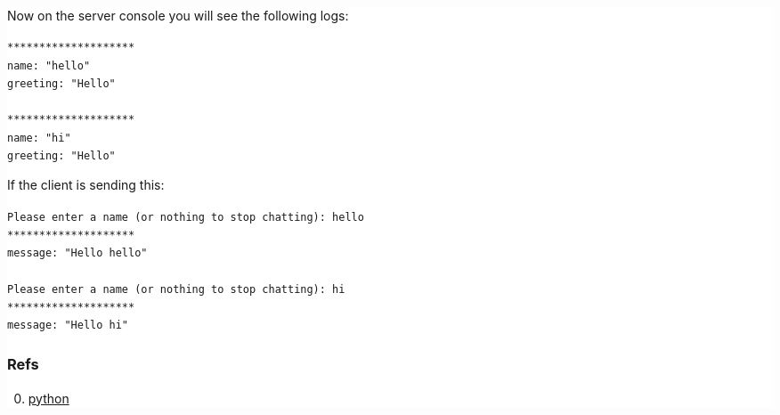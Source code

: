 Now on the server console you will see the following logs:

```shell
********************
name: "hello"
greeting: "Hello"

********************
name: "hi"
greeting: "Hello"
```

If the client is sending this:

```shell
Please enter a name (or nothing to stop chatting): hello
********************
message: "Hello hello"

Please enter a name (or nothing to stop chatting): hi
********************
message: "Hello hi"

```

### Refs

0. [python](https://grpc.io/docs/languages/python/quickstart/)
